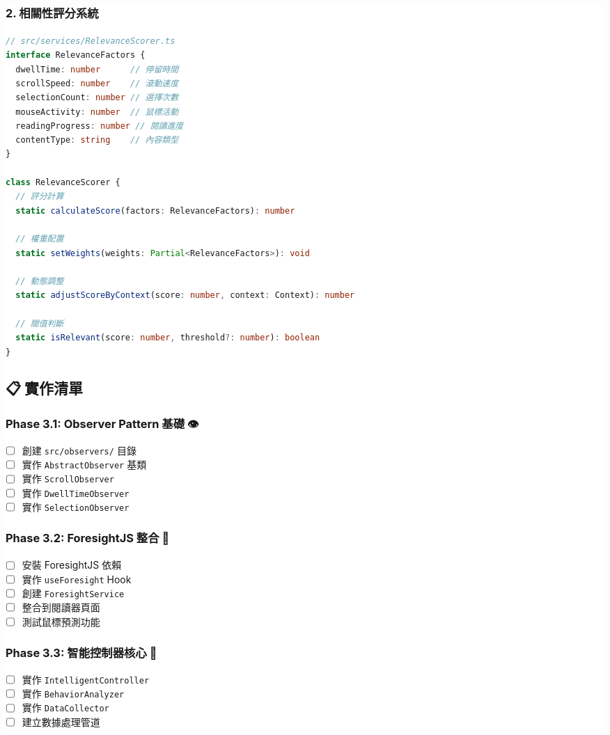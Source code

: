 ```typescript
```

### 2. 相關性評分系統
```typescript
// src/services/RelevanceScorer.ts
interface RelevanceFactors {
  dwellTime: number      // 停留時間
  scrollSpeed: number    // 滾動速度
  selectionCount: number // 選擇次數
  mouseActivity: number  // 鼠標活動
  readingProgress: number // 閱讀進度
  contentType: string    // 內容類型
}

class RelevanceScorer {
  // 評分計算
  static calculateScore(factors: RelevanceFactors): number
  
  // 權重配置
  static setWeights(weights: Partial<RelevanceFactors>): void
  
  // 動態調整
  static adjustScoreByContext(score: number, context: Context): number
  
  // 閾值判斷
  static isRelevant(score: number, threshold?: number): boolean
}
```

## 📋 實作清單

### Phase 3.1: Observer Pattern 基礎 👁️
- [ ] 創建 `src/observers/` 目錄
- [ ] 實作 `AbstractObserver` 基類
- [ ] 實作 `ScrollObserver`
- [ ] 實作 `DwellTimeObserver`
- [ ] 實作 `SelectionObserver`

### Phase 3.2: ForesightJS 整合 🎯
- [ ] 安裝 ForesightJS 依賴
- [ ] 實作 `useForesight` Hook
- [ ] 創建 `ForesightService`
- [ ] 整合到閱讀器頁面
- [ ] 測試鼠標預測功能

### Phase 3.3: 智能控制器核心 🧠
- [ ] 實作 `IntelligentController`
- [ ] 實作 `BehaviorAnalyzer`
- [ ] 實作 `DataCollector`
- [ ] 建立數據處理管道
